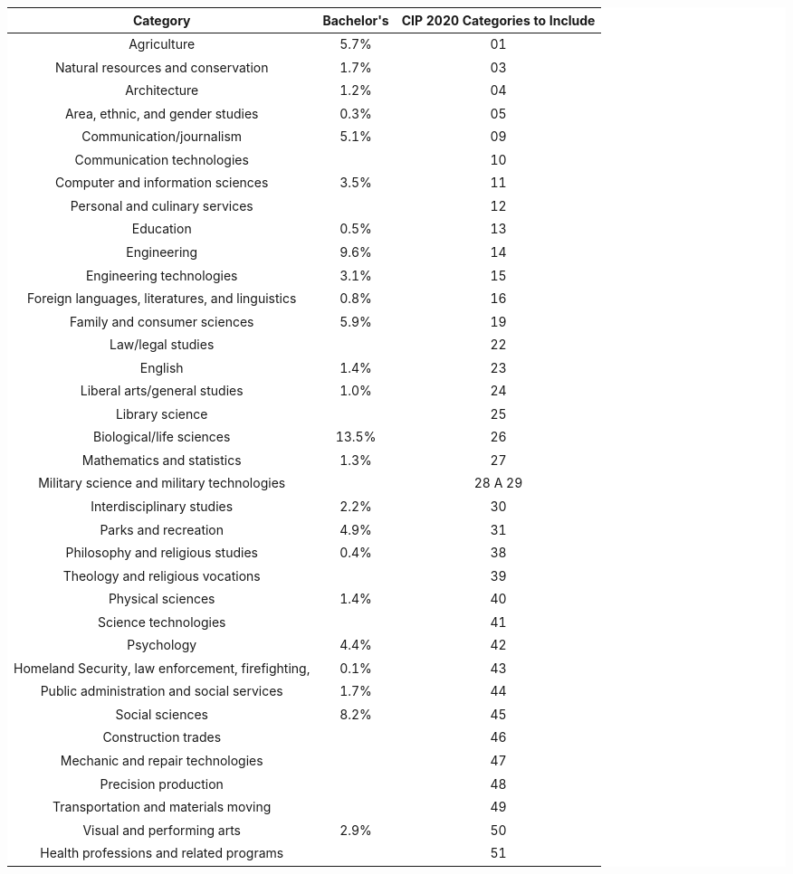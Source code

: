 | Category | Bachelor's | CIP 2020 Categories to Include |
| :--: | :--: | :--: |
| Agriculture | $5.7 \%$ | 01 |
| Natural resources and conservation | $1.7 \%$ | 03 |
| Architecture | $1.2 \%$ | 04 |
| Area, ethnic, and gender studies | $0.3 \%$ | 05 |
| Communication/journalism | $5.1 \%$ | 09 |
| Communication technologies |  | 10 |
| Computer and information sciences | $3.5 \%$ | 11 |
| Personal and culinary services |  | 12 |
| Education | $0.5 \%$ | 13 |
| Engineering | $9.6 \%$ | 14 |
| Engineering technologies | $3.1 \%$ | 15 |
| Foreign languages, literatures, and linguistics | $0.8 \%$ | 16 |
| Family and consumer sciences | $5.9 \%$ | 19 |
| Law/legal studies |  | 22 |
| English | $1.4 \%$ | 23 |
| Liberal arts/general studies | $1.0 \%$ | 24 |
| Library science |  | 25 |
| Biological/life sciences | $13.5 \%$ | 26 |
| Mathematics and statistics | $1.3 \%$ | 27 |
| Military science and military technologies |  | 28 A 29 |
| Interdisciplinary studies | $2.2 \%$ | 30 |
| Parks and recreation | $4.9 \%$ | 31 |
| Philosophy and religious studies | $0.4 \%$ | 38 |
| Theology and religious vocations |  | 39 |
| Physical sciences | $1.4 \%$ | 40 |
| Science technologies |  | 41 |
| Psychology | $4.4 \%$ | 42 |
| Homeland Security, law enforcement, firefighting, | $0.1 \%$ | 43 |
| Public administration and social services | $1.7 \%$ | 44 |
| Social sciences | $8.2 \%$ | 45 |
| Construction trades |  | 46 |
| Mechanic and repair technologies |  | 47 |
| Precision production |  | 48 |
| Transportation and materials moving |  | 49 |
| Visual and performing arts | $2.9 \%$ | 50 |
| Health professions and related programs |  | 51 |
